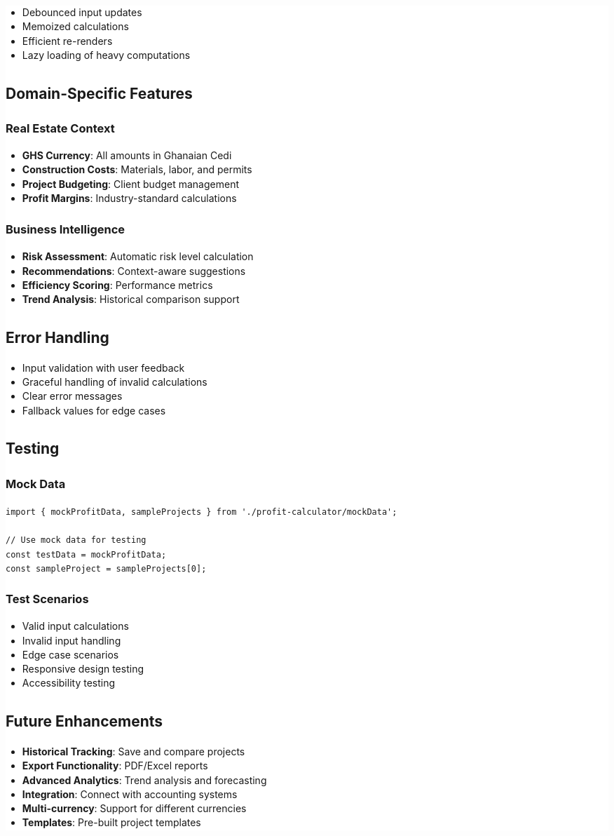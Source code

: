 - Debounced input updates
- Memoized calculations
- Efficient re-renders
- Lazy loading of heavy computations

## Domain-Specific Features

### Real Estate Context

- **GHS Currency**: All amounts in Ghanaian Cedi
- **Construction Costs**: Materials, labor, and permits
- **Project Budgeting**: Client budget management
- **Profit Margins**: Industry-standard calculations

### Business Intelligence

- **Risk Assessment**: Automatic risk level calculation
- **Recommendations**: Context-aware suggestions
- **Efficiency Scoring**: Performance metrics
- **Trend Analysis**: Historical comparison support

## Error Handling

- Input validation with user feedback
- Graceful handling of invalid calculations
- Clear error messages
- Fallback values for edge cases

## Testing

### Mock Data

```tsx
import { mockProfitData, sampleProjects } from './profit-calculator/mockData';

// Use mock data for testing
const testData = mockProfitData;
const sampleProject = sampleProjects[0];
```

### Test Scenarios

- Valid input calculations
- Invalid input handling
- Edge case scenarios
- Responsive design testing
- Accessibility testing

## Future Enhancements

- **Historical Tracking**: Save and compare projects
- **Export Functionality**: PDF/Excel reports
- **Advanced Analytics**: Trend analysis and forecasting
- **Integration**: Connect with accounting systems
- **Multi-currency**: Support for different currencies
- **Templates**: Pre-built project templates 